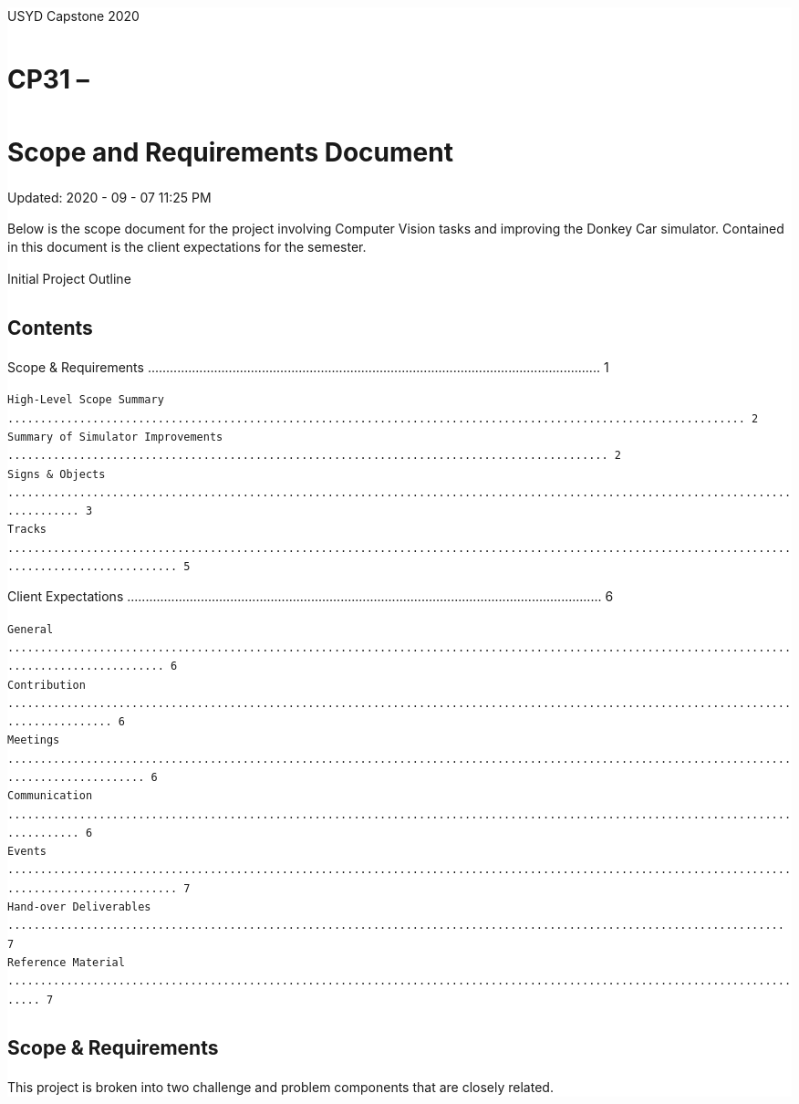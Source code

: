 USYD Capstone 2020

# CP31 –

# Scope and Requirements Document

Updated: 2020 - 09 - 07 11:25 PM

Below is the scope document for the project involving Computer Vision tasks and improving the
Donkey Car simulator. Contained in this document is the client expectations for the semester.

Initial Project Outline

## Contents

Scope & Requirements ........................................................................................................................... 1

```
High-Level Scope Summary ................................................................................................................. 2
Summary of Simulator Improvements ............................................................................................ 2
Signs & Objects ................................................................................................................................... 3
Tracks .................................................................................................................................................. 5
```
Client Expectations ................................................................................................................................. 6

```
General ................................................................................................................................................ 6
Contribution ........................................................................................................................................ 6
Meetings ............................................................................................................................................. 6
Communication ................................................................................................................................... 6
Events .................................................................................................................................................. 7
Hand-over Deliverables ....................................................................................................................... 7
Reference Material ............................................................................................................................. 7
```
## Scope & Requirements

This project is broken into two challenge and problem components that are closely related.
